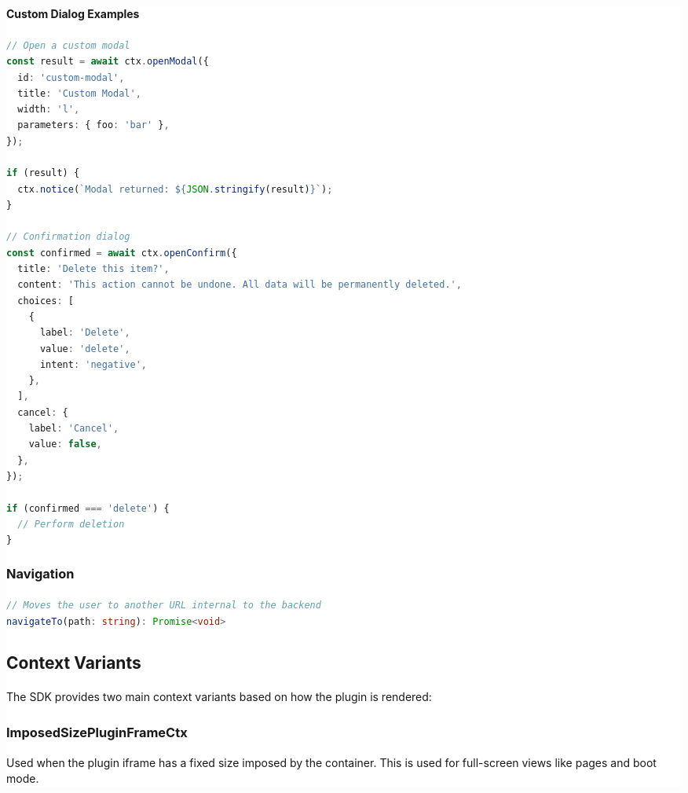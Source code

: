 #### Custom Dialog Examples

```typescript
// Open a custom modal
const result = await ctx.openModal({
  id: 'custom-modal',
  title: 'Custom Modal',
  width: 'l',
  parameters: { foo: 'bar' },
});

if (result) {
  ctx.notice(`Modal returned: ${JSON.stringify(result)}`);
}

// Confirmation dialog
const confirmed = await ctx.openConfirm({
  title: 'Delete this item?',
  content: 'This action cannot be undone. All data will be permanently deleted.',
  choices: [
    {
      label: 'Delete',
      value: 'delete',
      intent: 'negative',
    },
  ],
  cancel: {
    label: 'Cancel',
    value: false,
  },
});

if (confirmed === 'delete') {
  // Perform deletion
}
```

### Navigation

```typescript
// Moves the user to another URL internal to the backend
navigateTo(path: string): Promise<void>
```


## Context Variants

The SDK provides two main context variants based on how the plugin is rendered:

### ImposedSizePluginFrameCtx

Used when the plugin iframe has a fixed size imposed by the container. This is used for full-screen views like pages and boot mode.
